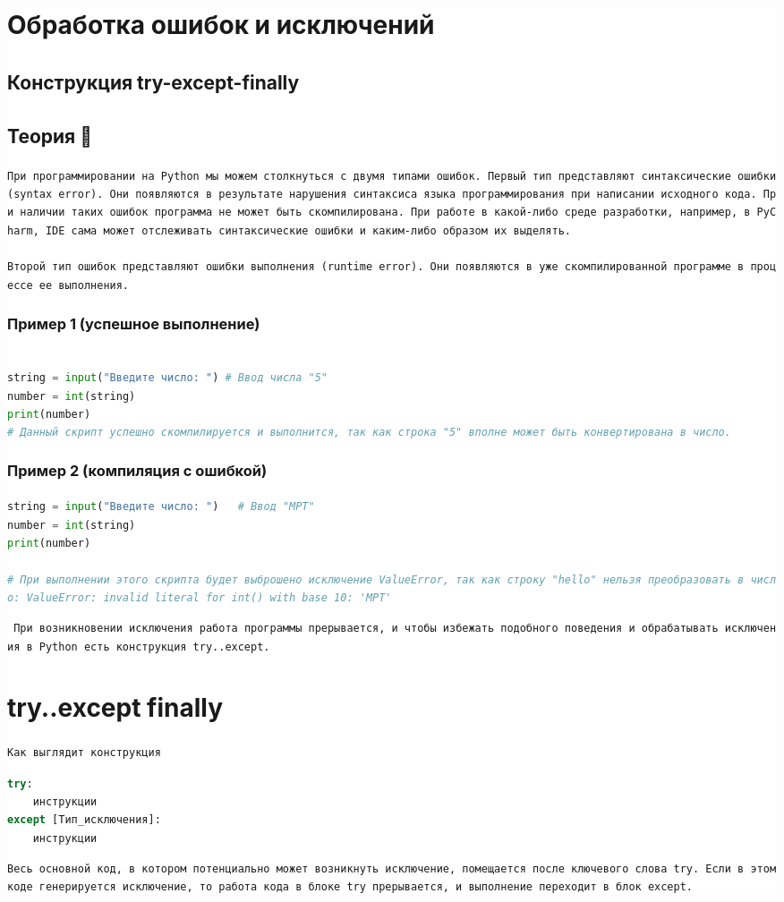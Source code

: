 # Обработка ошибок и исключений
## Конструкция try-except-finally

## Теория 📖
    При программировании на Python мы можем столкнуться с двумя типами ошибок. Первый тип представляют синтаксические ошибки (syntax error). Они появляются в результате нарушения синтаксиса языка программирования при написании исходного кода. При наличии таких ошибок программа не может быть скомпилирована. При работе в какой-либо среде разработки, например, в PyCharm, IDE сама может отслеживать синтаксические ошибки и каким-либо образом их выделять.

    Второй тип ошибок представляют ошибки выполнения (runtime error). Они появляются в уже скомпилированной программе в процессе ее выполнения.

### Пример 1 (успешное выполнение) 

```py

string = input("Введите число: ") # Ввод числа "5"
number = int(string)
print(number)
# Данный скрипт успешно скомпилируется и выполнится, так как строка "5" вполне может быть конвертирована в число.
```
### Пример 2  (компиляция с ошибкой)
```py
string = input("Введите число: ")   # Ввод "MPT"
number = int(string)
print(number)

# При выполнении этого скрипта будет выброшено исключение ValueError, так как строку "hello" нельзя преобразовать в число: ValueError: invalid literal for int() with base 10: 'MPT'
```
     При возникновении исключения работа программы прерывается, и чтобы избежать подобного поведения и обрабатывать исключения в Python есть конструкция try..except.

# try..except finally

    Как выглядит конструкция 

```py
try:
    инструкции
except [Тип_исключения]:
    инструкции
```
    Весь основной код, в котором потенциально может возникнуть исключение, помещается после ключевого слова try. Если в этом коде генерируется исключение, то работа кода в блоке try прерывается, и выполнение переходит в блок except.
